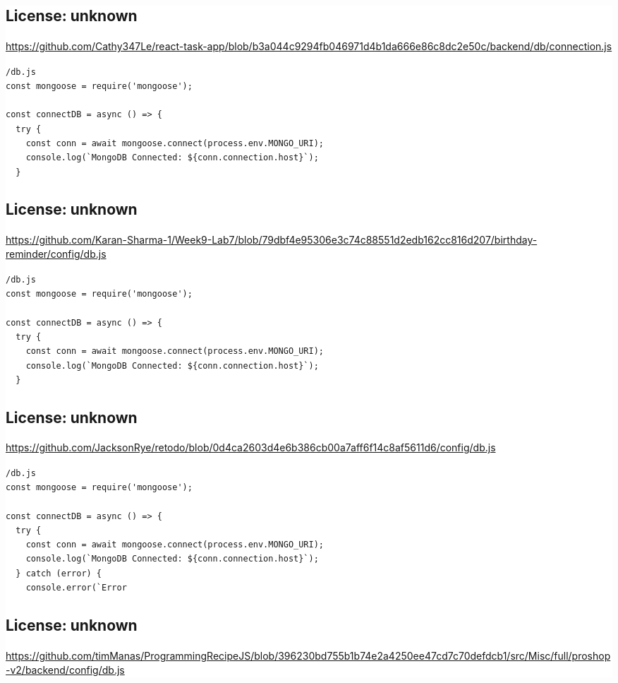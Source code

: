 
## License: unknown
https://github.com/Cathy347Le/react-task-app/blob/b3a044c9294fb046971d4b1da666e86c8dc2e50c/backend/db/connection.js

```
/db.js
const mongoose = require('mongoose');

const connectDB = async () => {
  try {
    const conn = await mongoose.connect(process.env.MONGO_URI);
    console.log(`MongoDB Connected: ${conn.connection.host}`);
  }
```


## License: unknown
https://github.com/Karan-Sharma-1/Week9-Lab7/blob/79dbf4e95306e3c74c88551d2edb162cc816d207/birthday-reminder/config/db.js

```
/db.js
const mongoose = require('mongoose');

const connectDB = async () => {
  try {
    const conn = await mongoose.connect(process.env.MONGO_URI);
    console.log(`MongoDB Connected: ${conn.connection.host}`);
  }
```


## License: unknown
https://github.com/JacksonRye/retodo/blob/0d4ca2603d4e6b386cb00a7aff6f14c8af5611d6/config/db.js

```
/db.js
const mongoose = require('mongoose');

const connectDB = async () => {
  try {
    const conn = await mongoose.connect(process.env.MONGO_URI);
    console.log(`MongoDB Connected: ${conn.connection.host}`);
  } catch (error) {
    console.error(`Error
```


## License: unknown
https://github.com/timManas/ProgrammingRecipeJS/blob/396230bd755b1b74e2a4250ee47cd7c70defdcb1/src/Misc/full/proshop-v2/backend/config/db.js

